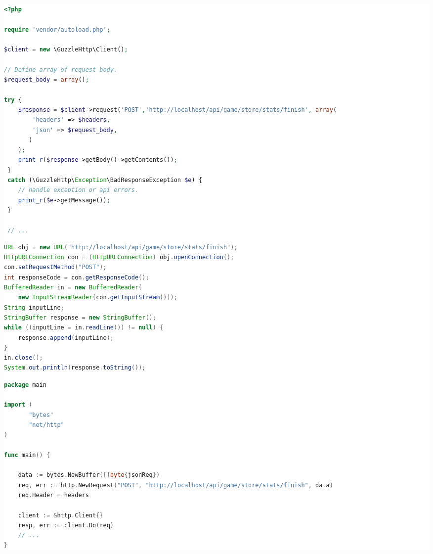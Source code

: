 ```php
<?php

require 'vendor/autoload.php';

$client = new \GuzzleHttp\Client();

// Define array of request body.
$request_body = array();

try {
    $response = $client->request('POST','http://localhost/api/game/store/stats/finish', array(
        'headers' => $headers,
        'json' => $request_body,
       )
    );
    print_r($response->getBody()->getContents());
 }
 catch (\GuzzleHttp\Exception\BadResponseException $e) {
    // handle exception or api errors.
    print_r($e->getMessage());
 }

 // ...

```

```java
URL obj = new URL("http://localhost/api/game/store/stats/finish");
HttpURLConnection con = (HttpURLConnection) obj.openConnection();
con.setRequestMethod("POST");
int responseCode = con.getResponseCode();
BufferedReader in = new BufferedReader(
    new InputStreamReader(con.getInputStream()));
String inputLine;
StringBuffer response = new StringBuffer();
while ((inputLine = in.readLine()) != null) {
    response.append(inputLine);
}
in.close();
System.out.println(response.toString());

```

```go
package main

import (
       "bytes"
       "net/http"
)

func main() {

    data := bytes.NewBuffer([]byte{jsonReq})
    req, err := http.NewRequest("POST", "http://localhost/api/game/store/stats/finish", data)
    req.Header = headers

    client := &http.Client{}
    resp, err := client.Do(req)
    // ...
}

```
